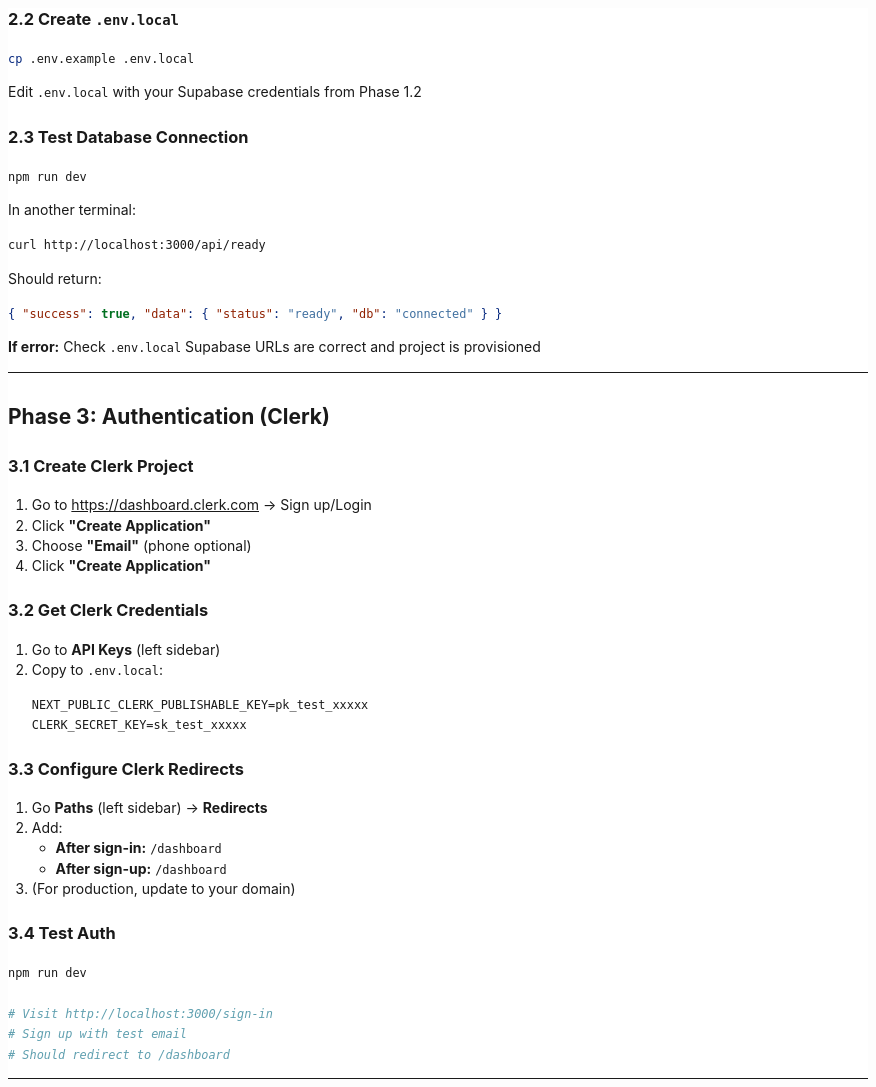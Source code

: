 ### 2.2 Create `.env.local`
```bash
cp .env.example .env.local
```

Edit `.env.local` with your Supabase credentials from Phase 1.2

### 2.3 Test Database Connection
```bash
npm run dev
```

In another terminal:
```bash
curl http://localhost:3000/api/ready
```

Should return:
```json
{ "success": true, "data": { "status": "ready", "db": "connected" } }
```

**If error:** Check `.env.local` Supabase URLs are correct and project is provisioned

---

## Phase 3: Authentication (Clerk)

### 3.1 Create Clerk Project
1. Go to https://dashboard.clerk.com → Sign up/Login
2. Click **"Create Application"**
3. Choose **"Email"** (phone optional)
4. Click **"Create Application"**

### 3.2 Get Clerk Credentials
1. Go to **API Keys** (left sidebar)
2. Copy to `.env.local`:
   ```env
   NEXT_PUBLIC_CLERK_PUBLISHABLE_KEY=pk_test_xxxxx
   CLERK_SECRET_KEY=sk_test_xxxxx
   ```

### 3.3 Configure Clerk Redirects
1. Go **Paths** (left sidebar) → **Redirects**
2. Add:
   - **After sign-in:** `/dashboard`
   - **After sign-up:** `/dashboard`
3. (For production, update to your domain)

### 3.4 Test Auth
```bash
npm run dev

# Visit http://localhost:3000/sign-in
# Sign up with test email
# Should redirect to /dashboard
```

---